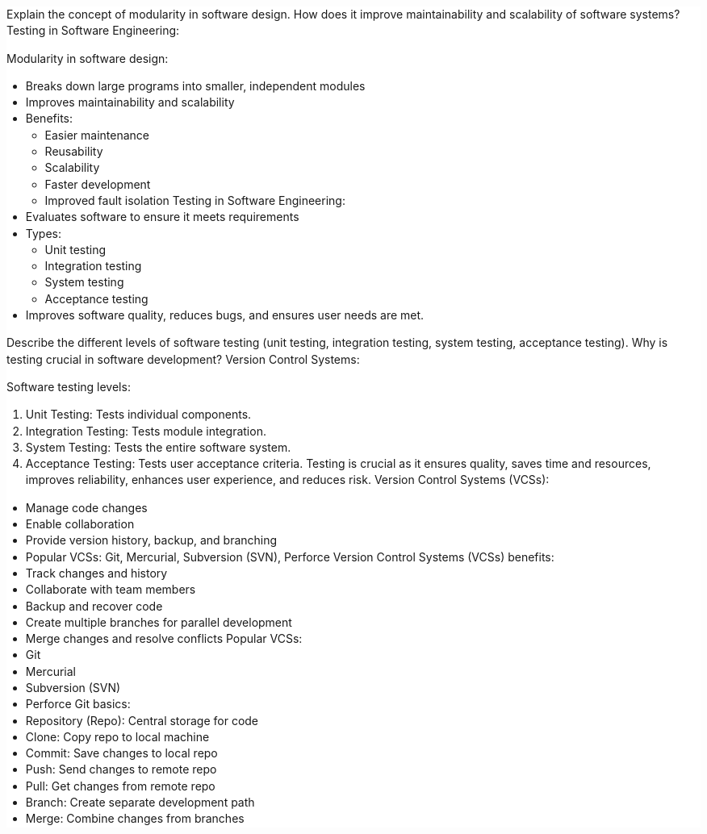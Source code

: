 Explain the concept of modularity in software design. How does it improve maintainability and scalability of software systems?
Testing in Software Engineering:

Modularity in software design:
- Breaks down large programs into smaller, independent modules
- Improves maintainability and scalability
- Benefits:
    - Easier maintenance
    - Reusability
    - Scalability
    - Faster development
    - Improved fault isolation
Testing in Software Engineering:
- Evaluates software to ensure it meets requirements
- Types:
    - Unit testing
    - Integration testing
    - System testing
    - Acceptance testing
- Improves software quality, reduces bugs, and ensures user needs are met.

Describe the different levels of software testing (unit testing, integration testing, system testing, acceptance testing). Why is testing crucial in software development?
Version Control Systems:

Software testing levels:
1. Unit Testing: Tests individual components.
2. Integration Testing: Tests module integration.
3. System Testing: Tests the entire software system.
4. Acceptance Testing: Tests user acceptance criteria.
Testing is crucial as it ensures quality, saves time and resources, improves reliability, enhances user experience, and reduces risk.
Version Control Systems (VCSs):
- Manage code changes
- Enable collaboration
- Provide version history, backup, and branching
- Popular VCSs: Git, Mercurial, Subversion (SVN), Perforce
Version Control Systems (VCSs) benefits:
- Track changes and history
- Collaborate with team members
- Backup and recover code
- Create multiple branches for parallel development
- Merge changes and resolve conflicts
Popular VCSs:
- Git
- Mercurial
- Subversion (SVN)
- Perforce
Git basics:
- Repository (Repo): Central storage for code
- Clone: Copy repo to local machine
- Commit: Save changes to local repo
- Push: Send changes to remote repo
- Pull: Get changes from remote repo
- Branch: Create separate development path
- Merge: Combine changes from branches
